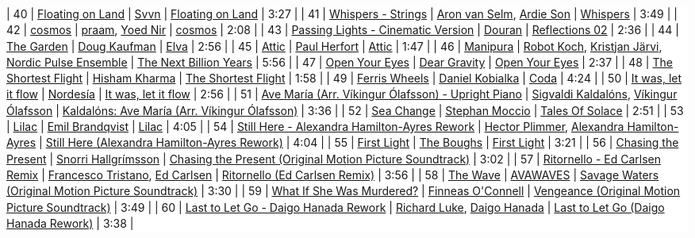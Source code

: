 | 40 | [Floating on Land](https://open.spotify.com/track/0LAAlLIm2o7FwShCvPmUCc) | [Svvn](https://open.spotify.com/artist/43wgBNJ8ZZd9AYotJvzDzW) | [Floating on Land](https://open.spotify.com/album/2nq7JfT3k2eSy1kRm2Fk1X) | 3:27 |
| 41 | [Whispers \- Strings](https://open.spotify.com/track/1BC3RAAg9KncFlEb36X56h) | [Aron van Selm](https://open.spotify.com/artist/3jl4RqBaeZYoAWsj0rOOYc), [Ardie Son](https://open.spotify.com/artist/35p89koMONEWydy9cbaWzm) | [Whispers](https://open.spotify.com/album/6dFojWuovt0iJYgMbGHeNN) | 3:49 |
| 42 | [cosmos](https://open.spotify.com/track/6Ywl2abirTTWXkrlUESYqj) | [praam](https://open.spotify.com/artist/6cumWjeQABBu9dCqRV4wOP), [Yoed Nir](https://open.spotify.com/artist/3MnWOaVKXb09BOjjcBpvhk) | [cosmos](https://open.spotify.com/album/0LFG0ucczGrviJM3ru6X80) | 2:08 |
| 43 | [Passing Lights \- Cinematic Version](https://open.spotify.com/track/2W0euyZlyIjmwYNzEfcVwr) | [Douran](https://open.spotify.com/artist/3Rvdn0CASBunaYXQHEKIoQ) | [Reflections 02](https://open.spotify.com/album/33CSkPGUlGsQ6a4pBFfRL2) | 2:36 |
| 44 | [The Garden](https://open.spotify.com/track/1QwnjxsFzruTTCbuuKQdnH) | [Doug Kaufman](https://open.spotify.com/artist/3Z9VXDrGAFUoyvXvI0aFbZ) | [Elva](https://open.spotify.com/album/7hdlF6vtbKZROuiJE99zKs) | 2:56 |
| 45 | [Attic](https://open.spotify.com/track/4vPDNfSJzweq5EVYukI0vi) | [Paul Herfort](https://open.spotify.com/artist/7m2yuNYMuLBtNgcHh9yBpl) | [Attic](https://open.spotify.com/album/1P3Iibn0vhn8SRIBJX248f) | 1:47 |
| 46 | [Manipura](https://open.spotify.com/track/1Cp9QNqTfWAFy4dr0y61Dg) | [Robot Koch](https://open.spotify.com/artist/47V6nyjOrUR98qv6gkYssI), [Kristjan Järvi](https://open.spotify.com/artist/2WgYGKKKnmn7t11fcHZnt7), [Nordic Pulse Ensemble](https://open.spotify.com/artist/1kmYLIvqkvkVJMy1KeHG4l) | [The Next Billion Years](https://open.spotify.com/album/767oRJMFPLQLs4iALYepfp) | 5:56 |
| 47 | [Open Your Eyes](https://open.spotify.com/track/1xZO09sn3Z0bsY0CsUcQdH) | [Dear Gravity](https://open.spotify.com/artist/28MEj0HGdwvJYdbMAVpXU6) | [Open Your Eyes](https://open.spotify.com/album/0j6ScdFEOTSlIxQAe5oiAc) | 2:37 |
| 48 | [The Shortest Flight](https://open.spotify.com/track/0eRujTuQz5mwL54tcZrNKN) | [Hisham Kharma](https://open.spotify.com/artist/5kaRV3SU3XXy1q2CsLOfIl) | [The Shortest Flight](https://open.spotify.com/album/3iSyKd9tGWNNUl2QCPvw06) | 1:58 |
| 49 | [Ferris Wheels](https://open.spotify.com/track/3qdYr830oATnqSQvI5Q6Zd) | [Daniel Kobialka](https://open.spotify.com/artist/0Tr6rq2Mxqp18nD7UKSNJi) | [Coda](https://open.spotify.com/album/6YpaVBRoS1GpuD5YcxAgRA) | 4:24 |
| 50 | [It was, let it flow](https://open.spotify.com/track/4NXwuusoU41SSeZj2iFEAg) | [Nordesía](https://open.spotify.com/artist/6sbqijgtC98MAYaPcH3cuu) | [It was, let it flow](https://open.spotify.com/album/2kD7NsukqnAEpwRQV0GT6D) | 2:56 |
| 51 | [Ave María \(Arr\. Víkingur Ólafsson\) \- Upright Piano](https://open.spotify.com/track/6MzbO6YS0M6tjwT93hjAl0) | [Sigvaldi Kaldalóns](https://open.spotify.com/artist/315KRsFj1cPJewYIbaH978), [Víkingur Ólafsson](https://open.spotify.com/artist/0iqgjl0OG3z53PZVIB7ZyD) | [Kaldalóns: Ave María \(Arr\. Víkingur Ólafsson\)](https://open.spotify.com/album/3h3aFGCPGBTHNrA1Fa6tfA) | 3:36 |
| 52 | [Sea Change](https://open.spotify.com/track/60tXDXk5K67J18XNgZ7JZt) | [Stephan Moccio](https://open.spotify.com/artist/25s9H1JQmTu3iuFzpXWUIg) | [Tales Of Solace](https://open.spotify.com/album/7M7ZlXalpujk6zXlhb1J4s) | 2:51 |
| 53 | [Lilac](https://open.spotify.com/track/67U3BF1e1PTw6DF1LLRPcF) | [Emil Brandqvist](https://open.spotify.com/artist/5u17bcLy3Geti3XAx7gSr8) | [Lilac](https://open.spotify.com/album/0yEDrVPu9cPGu23o1ulSbC) | 4:05 |
| 54 | [Still Here \- Alexandra Hamilton\-Ayres Rework](https://open.spotify.com/track/1MMV0Uc1glON7yaEqmnig6) | [Hector Plimmer](https://open.spotify.com/artist/7K64vyGna9ILfEEWnLKFEV), [Alexandra Hamilton\-Ayres](https://open.spotify.com/artist/6o0pKKljrn7GYEZTQPFwKp) | [Still Here \(Alexandra Hamilton\-Ayres Rework\)](https://open.spotify.com/album/33GZsV7fErOWJMQBa9Qs9M) | 4:04 |
| 55 | [First Light](https://open.spotify.com/track/18NEQwiVgyuM31ADq7xtFq) | [The Boughs](https://open.spotify.com/artist/4GdV4AnvHb7pMOjOW7pikU) | [First Light](https://open.spotify.com/album/3RJ8l8JRI2driMlWlcjwq1) | 3:21 |
| 56 | [Chasing the Present](https://open.spotify.com/track/5HzT7FpMsxO23zG5oIkzUz) | [Snorri Hallgrímsson](https://open.spotify.com/artist/0cz823HlK1N6jNAIztyYHs) | [Chasing the Present \(Original Motion Picture Soundtrack\)](https://open.spotify.com/album/3WOn9LRzQqSsykbPB9AChV) | 3:02 |
| 57 | [Ritornello \- Ed Carlsen Remix](https://open.spotify.com/track/0PDMv6hhBzCeKT5W0xuDtA) | [Francesco Tristano](https://open.spotify.com/artist/19CMctG8DNWO0rHPE98ujj), [Ed Carlsen](https://open.spotify.com/artist/0yW0kiRsK5MYhgICpQhbaG) | [Ritornello \(Ed Carlsen Remix\)](https://open.spotify.com/album/7AGTk1e4gJ1BrUdKoqqqvU) | 3:56 |
| 58 | [The Wave](https://open.spotify.com/track/2954gxDvLc1xEXEZ5EReNK) | [AVAWAVES](https://open.spotify.com/artist/0n6xMAwakXiGBh8glsuYG1) | [Savage Waters \(Original Motion Picture Soundtrack\)](https://open.spotify.com/album/0BOpSC4KSgViq7DSgJfoXG) | 3:30 |
| 59 | [What If She Was Murdered?](https://open.spotify.com/track/1GWoM1VTurLLlYNal9CH9t) | [Finneas O'Connell](https://open.spotify.com/artist/7hCuNVmOMT7ntattMgmL96) | [Vengeance \(Original Motion Picture Soundtrack\)](https://open.spotify.com/album/3YA7TB1egD5ApHIskQv4lK) | 3:49 |
| 60 | [Last to Let Go \- Daigo Hanada Rework](https://open.spotify.com/track/5GN6PZdeSyRREY9EbxlaHL) | [Richard Luke](https://open.spotify.com/artist/6d6LoDu28FVz8DRGehoClE), [Daigo Hanada](https://open.spotify.com/artist/7kxdoQTibsQW5pOim1p2i3) | [Last to Let Go \(Daigo Hanada Rework\)](https://open.spotify.com/album/6Klc4LbsQR8EOqxiSkglNK) | 3:38 |